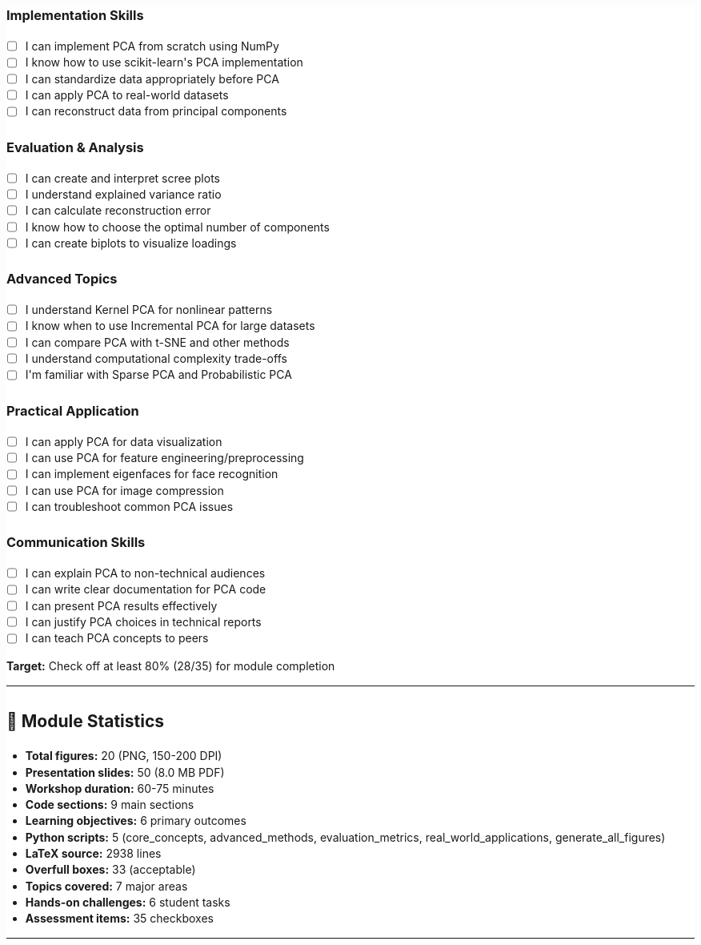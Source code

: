 ### Implementation Skills
- [ ] I can implement PCA from scratch using NumPy
- [ ] I know how to use scikit-learn's PCA implementation
- [ ] I can standardize data appropriately before PCA
- [ ] I can apply PCA to real-world datasets
- [ ] I can reconstruct data from principal components

### Evaluation & Analysis
- [ ] I can create and interpret scree plots
- [ ] I understand explained variance ratio
- [ ] I can calculate reconstruction error
- [ ] I know how to choose the optimal number of components
- [ ] I can create biplots to visualize loadings

### Advanced Topics
- [ ] I understand Kernel PCA for nonlinear patterns
- [ ] I know when to use Incremental PCA for large datasets
- [ ] I can compare PCA with t-SNE and other methods
- [ ] I understand computational complexity trade-offs
- [ ] I'm familiar with Sparse PCA and Probabilistic PCA

### Practical Application
- [ ] I can apply PCA for data visualization
- [ ] I can use PCA for feature engineering/preprocessing
- [ ] I can implement eigenfaces for face recognition
- [ ] I can use PCA for image compression
- [ ] I can troubleshoot common PCA issues

### Communication Skills
- [ ] I can explain PCA to non-technical audiences
- [ ] I can write clear documentation for PCA code
- [ ] I can present PCA results effectively
- [ ] I can justify PCA choices in technical reports
- [ ] I can teach PCA concepts to peers

**Target:** Check off at least 80% (28/35) for module completion

---

## 🎯 Module Statistics

- **Total figures:** 20 (PNG, 150-200 DPI)
- **Presentation slides:** 50 (8.0 MB PDF)
- **Workshop duration:** 60-75 minutes
- **Code sections:** 9 main sections
- **Learning objectives:** 6 primary outcomes
- **Python scripts:** 5 (core_concepts, advanced_methods, evaluation_metrics, real_world_applications, generate_all_figures)
- **LaTeX source:** 2938 lines
- **Overfull boxes:** 33 (acceptable)
- **Topics covered:** 7 major areas
- **Hands-on challenges:** 6 student tasks
- **Assessment items:** 35 checkboxes

---